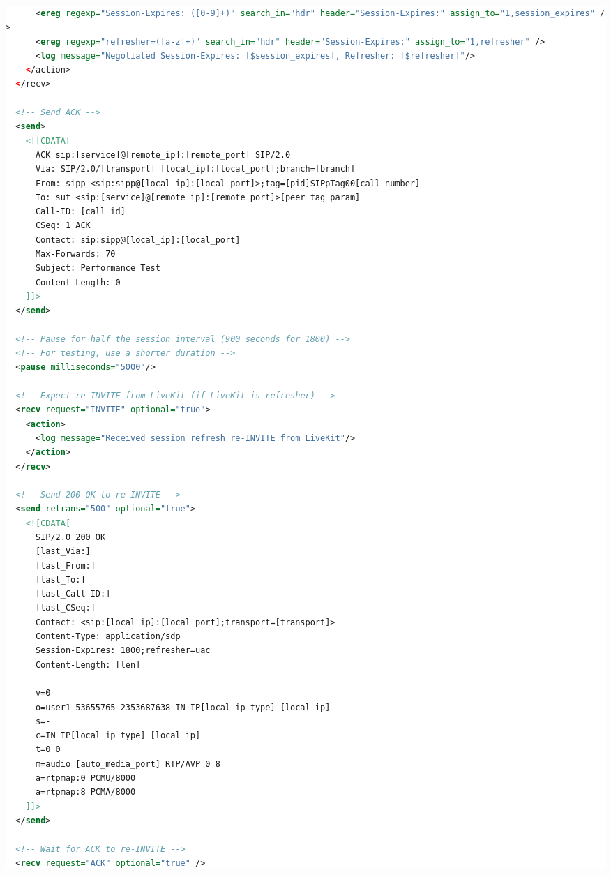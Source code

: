```xml
      <ereg regexp="Session-Expires: ([0-9]+)" search_in="hdr" header="Session-Expires:" assign_to="1,session_expires" />
      <ereg regexp="refresher=([a-z]+)" search_in="hdr" header="Session-Expires:" assign_to="1,refresher" />
      <log message="Negotiated Session-Expires: [$session_expires], Refresher: [$refresher]"/>
    </action>
  </recv>

  <!-- Send ACK -->
  <send>
    <![CDATA[
      ACK sip:[service]@[remote_ip]:[remote_port] SIP/2.0
      Via: SIP/2.0/[transport] [local_ip]:[local_port];branch=[branch]
      From: sipp <sip:sipp@[local_ip]:[local_port]>;tag=[pid]SIPpTag00[call_number]
      To: sut <sip:[service]@[remote_ip]:[remote_port]>[peer_tag_param]
      Call-ID: [call_id]
      CSeq: 1 ACK
      Contact: sip:sipp@[local_ip]:[local_port]
      Max-Forwards: 70
      Subject: Performance Test
      Content-Length: 0
    ]]>
  </send>

  <!-- Pause for half the session interval (900 seconds for 1800) -->
  <!-- For testing, use a shorter duration -->
  <pause milliseconds="5000"/>

  <!-- Expect re-INVITE from LiveKit (if LiveKit is refresher) -->
  <recv request="INVITE" optional="true">
    <action>
      <log message="Received session refresh re-INVITE from LiveKit"/>
    </action>
  </recv>

  <!-- Send 200 OK to re-INVITE -->
  <send retrans="500" optional="true">
    <![CDATA[
      SIP/2.0 200 OK
      [last_Via:]
      [last_From:]
      [last_To:]
      [last_Call-ID:]
      [last_CSeq:]
      Contact: <sip:[local_ip]:[local_port];transport=[transport]>
      Content-Type: application/sdp
      Session-Expires: 1800;refresher=uac
      Content-Length: [len]

      v=0
      o=user1 53655765 2353687638 IN IP[local_ip_type] [local_ip]
      s=-
      c=IN IP[local_ip_type] [local_ip]
      t=0 0
      m=audio [auto_media_port] RTP/AVP 0 8
      a=rtpmap:0 PCMU/8000
      a=rtpmap:8 PCMA/8000
    ]]>
  </send>

  <!-- Wait for ACK to re-INVITE -->
  <recv request="ACK" optional="true" />

```